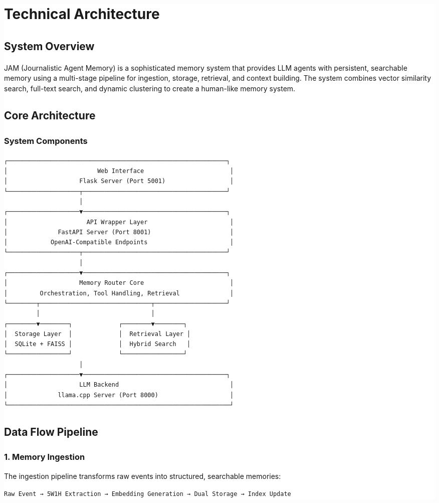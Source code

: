 # Technical Architecture

## System Overview

JAM (Journalistic Agent Memory) is a sophisticated memory system that provides LLM agents with persistent, searchable memory using a multi-stage pipeline for ingestion, storage, retrieval, and context building. The system combines vector similarity search, full-text search, and dynamic clustering to create a human-like memory system.

## Core Architecture

### System Components

```
┌─────────────────────────────────────────────────────────────┐
│                         Web Interface                        │
│                    Flask Server (Port 5001)                  │
└────────────────────┬────────────────────────────────────────┘
                     │
┌────────────────────▼────────────────────────────────────────┐
│                      API Wrapper Layer                       │
│              FastAPI Server (Port 8001)                      │
│            OpenAI-Compatible Endpoints                       │
└────────────────────┬────────────────────────────────────────┘
                     │
┌────────────────────▼────────────────────────────────────────┐
│                    Memory Router Core                        │
│         Orchestration, Tool Handling, Retrieval              │
└────────┬───────────────────────────────┬────────────────────┘
         │                               │
┌────────▼────────┐             ┌────────▼────────┐
│  Storage Layer  │             │  Retrieval Layer │
│  SQLite + FAISS │             │  Hybrid Search   │
└─────────────────┘             └─────────────────┘
                     │
┌────────────────────▼────────────────────────────────────────┐
│                    LLM Backend                               │
│              llama.cpp Server (Port 8000)                    │
└──────────────────────────────────────────────────────────────┘
```

## Data Flow Pipeline

### 1. Memory Ingestion

The ingestion pipeline transforms raw events into structured, searchable memories:

```
Raw Event → 5W1H Extraction → Embedding Generation → Dual Storage → Index Update
```
